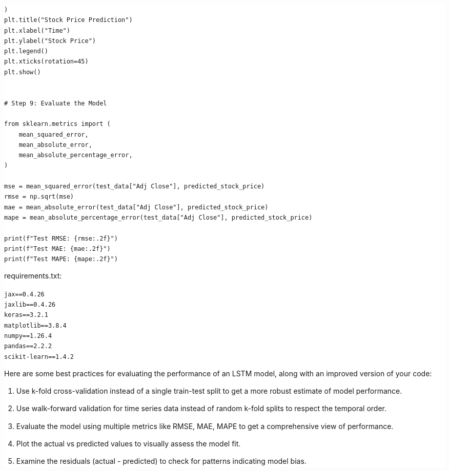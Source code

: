 ```
)
plt.title("Stock Price Prediction")
plt.xlabel("Time")
plt.ylabel("Stock Price")
plt.legend()
plt.xticks(rotation=45)
plt.show()


# Step 9: Evaluate the Model

from sklearn.metrics import (
    mean_squared_error,
    mean_absolute_error,
    mean_absolute_percentage_error,
)

mse = mean_squared_error(test_data["Adj Close"], predicted_stock_price)
rmse = np.sqrt(mse)
mae = mean_absolute_error(test_data["Adj Close"], predicted_stock_price)
mape = mean_absolute_percentage_error(test_data["Adj Close"], predicted_stock_price)

print(f"Test RMSE: {rmse:.2f}")
print(f"Test MAE: {mae:.2f}")
print(f"Test MAPE: {mape:.2f}")
```

requirements.txt:
```
jax==0.4.26
jaxlib==0.4.26
keras==3.2.1
matplotlib==3.8.4
numpy==1.26.4
pandas==2.2.2
scikit-learn==1.4.2
```

Here are some best practices for evaluating the performance of an LSTM model, along with an improved version of your code:

1. Use k-fold cross-validation instead of a single train-test split to get a more robust estimate of model performance.

2. Use walk-forward validation for time series data instead of random k-fold splits to respect the temporal order.

3. Evaluate the model using multiple metrics like RMSE, MAE, MAPE to get a comprehensive view of performance.

4. Plot the actual vs predicted values to visually assess the model fit.

5. Examine the residuals (actual - predicted) to check for patterns indicating model bias.
